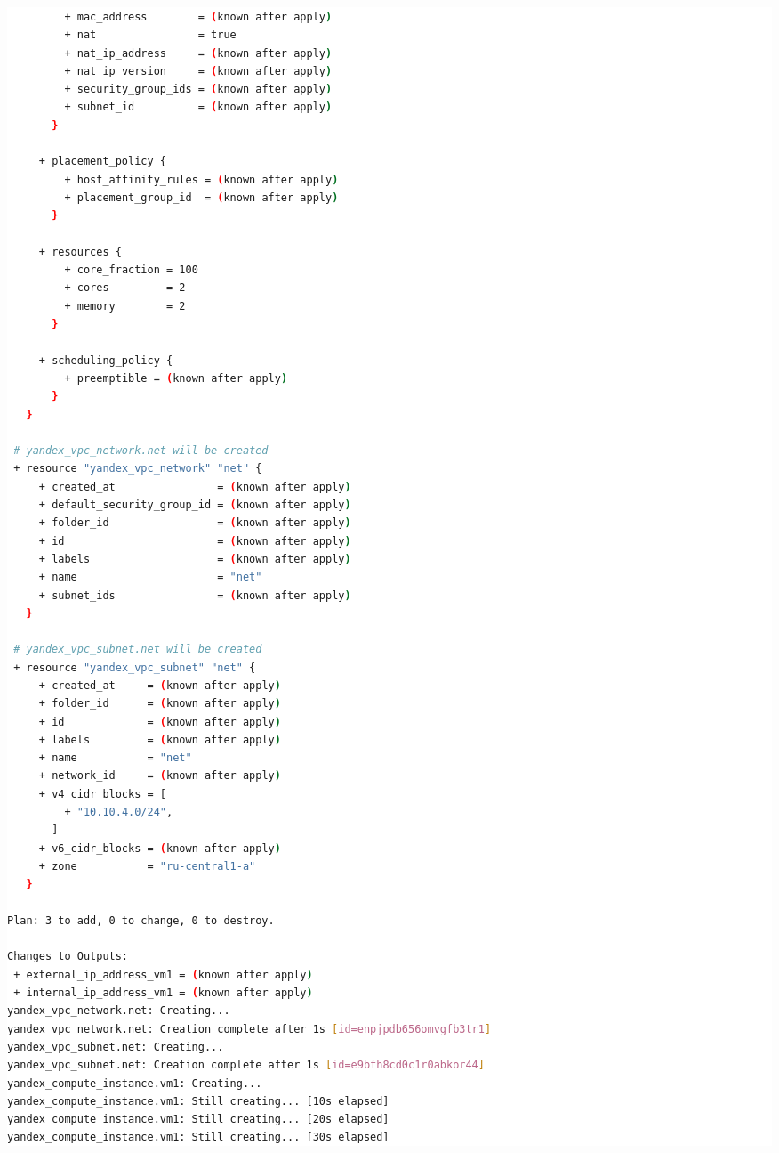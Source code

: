  ```bash
          + mac_address        = (known after apply)
          + nat                = true
          + nat_ip_address     = (known after apply)
          + nat_ip_version     = (known after apply)
          + security_group_ids = (known after apply)
          + subnet_id          = (known after apply)
        }

      + placement_policy {
          + host_affinity_rules = (known after apply)
          + placement_group_id  = (known after apply)
        }

      + resources {
          + core_fraction = 100
          + cores         = 2
          + memory        = 2
        }

      + scheduling_policy {
          + preemptible = (known after apply)
        }
    }

  # yandex_vpc_network.net will be created
  + resource "yandex_vpc_network" "net" {
      + created_at                = (known after apply)
      + default_security_group_id = (known after apply)
      + folder_id                 = (known after apply)
      + id                        = (known after apply)
      + labels                    = (known after apply)
      + name                      = "net"
      + subnet_ids                = (known after apply)
    }

  # yandex_vpc_subnet.net will be created
  + resource "yandex_vpc_subnet" "net" {
      + created_at     = (known after apply)
      + folder_id      = (known after apply)
      + id             = (known after apply)
      + labels         = (known after apply)
      + name           = "net"
      + network_id     = (known after apply)
      + v4_cidr_blocks = [
          + "10.10.4.0/24",
        ]
      + v6_cidr_blocks = (known after apply)
      + zone           = "ru-central1-a"
    }

Plan: 3 to add, 0 to change, 0 to destroy.

Changes to Outputs:
  + external_ip_address_vm1 = (known after apply)
  + internal_ip_address_vm1 = (known after apply)
yandex_vpc_network.net: Creating...
yandex_vpc_network.net: Creation complete after 1s [id=enpjpdb656omvgfb3tr1]
yandex_vpc_subnet.net: Creating...
yandex_vpc_subnet.net: Creation complete after 1s [id=e9bfh8cd0c1r0abkor44]
yandex_compute_instance.vm1: Creating...
yandex_compute_instance.vm1: Still creating... [10s elapsed]
yandex_compute_instance.vm1: Still creating... [20s elapsed]
yandex_compute_instance.vm1: Still creating... [30s elapsed]
 ```